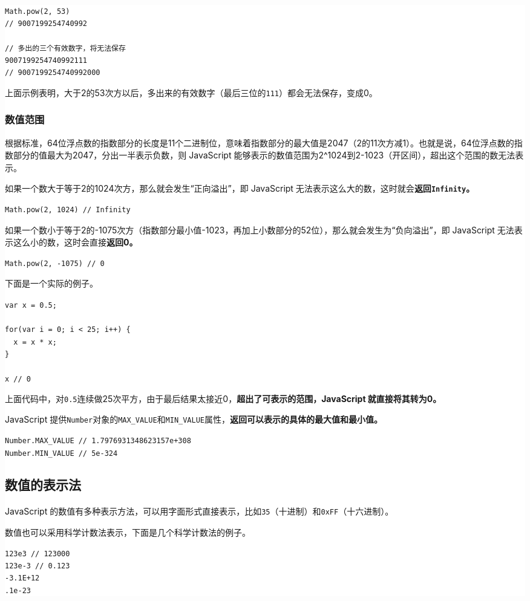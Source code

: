 ```
Math.pow(2, 53)
// 9007199254740992

// 多出的三个有效数字，将无法保存
9007199254740992111
// 9007199254740992000
```

上面示例表明，大于2的53次方以后，多出来的有效数字（最后三位的`111`）都会无法保存，变成0。

### 数值范围

根据标准，64位浮点数的指数部分的长度是11个二进制位，意味着指数部分的最大值是2047（2的11次方减1）。也就是说，64位浮点数的指数部分的值最大为2047，分出一半表示负数，则 JavaScript 能够表示的数值范围为2^1024到2-1023（开区间），超出这个范围的数无法表示。



如果一个数大于等于2的1024次方，那么就会发生“正向溢出”，即 JavaScript 无法表示这么大的数，这时就会**返回`Infinity`。**

```
Math.pow(2, 1024) // Infinity
```

如果一个数小于等于2的-1075次方（指数部分最小值-1023，再加上小数部分的52位），那么就会发生为“负向溢出”，即 JavaScript 无法表示这么小的数，这时会直接**返回0。**

```
Math.pow(2, -1075) // 0
```

下面是一个实际的例子。

```
var x = 0.5;

for(var i = 0; i < 25; i++) {
  x = x * x;
}

x // 0
```

上面代码中，对`0.5`连续做25次平方，由于最后结果太接近0，**超出了可表示的范围，JavaScript 就直接将其转为0。**

JavaScript 提供`Number`对象的`MAX_VALUE`和`MIN_VALUE`属性，**返回可以表示的具体的最大值和最小值。**

```
Number.MAX_VALUE // 1.7976931348623157e+308
Number.MIN_VALUE // 5e-324
```

## 数值的表示法

JavaScript 的数值有多种表示方法，可以用字面形式直接表示，比如`35`（十进制）和`0xFF`（十六进制）。

数值也可以采用科学计数法表示，下面是几个科学计数法的例子。

```
123e3 // 123000
123e-3 // 0.123
-3.1E+12
.1e-23
```
